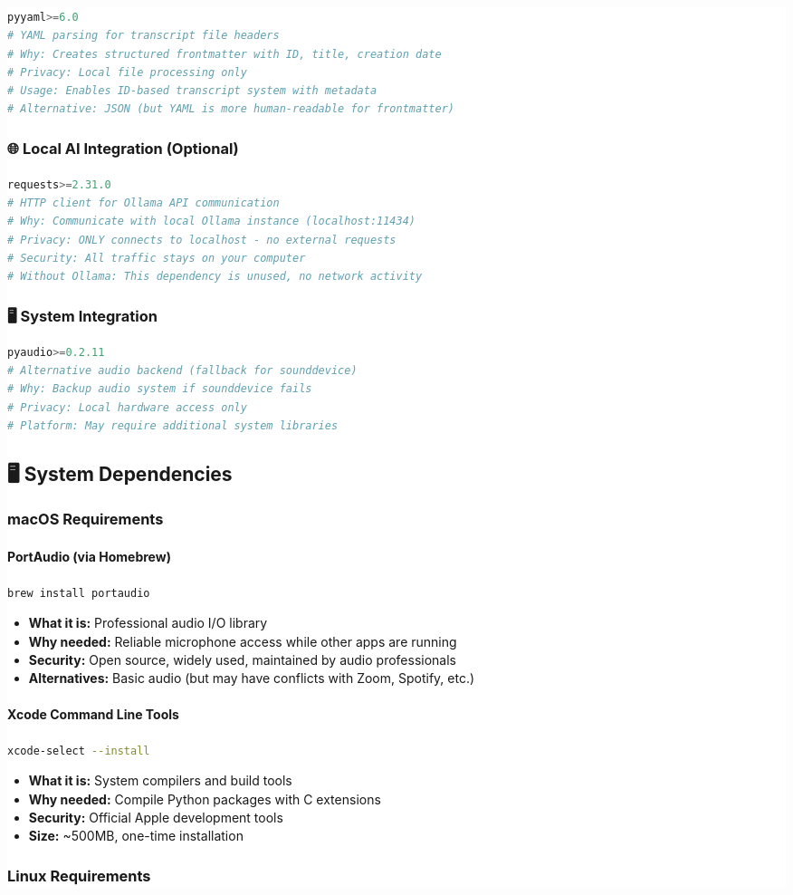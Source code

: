```python
pyyaml>=6.0
# YAML parsing for transcript file headers
# Why: Creates structured frontmatter with ID, title, creation date
# Privacy: Local file processing only
# Usage: Enables ID-based transcript system with metadata
# Alternative: JSON (but YAML is more human-readable for frontmatter)
```

### 🌐 Local AI Integration (Optional)
```python
requests>=2.31.0
# HTTP client for Ollama API communication
# Why: Communicate with local Ollama instance (localhost:11434)
# Privacy: ONLY connects to localhost - no external requests
# Security: All traffic stays on your computer
# Without Ollama: This dependency is unused, no network activity
```

### 🖥️ System Integration
```python
pyaudio>=0.2.11
# Alternative audio backend (fallback for sounddevice)
# Why: Backup audio system if sounddevice fails
# Privacy: Local hardware access only
# Platform: May require additional system libraries
```

## 🖥️ System Dependencies

### macOS Requirements

#### PortAudio (via Homebrew)
```bash
brew install portaudio
```
- **What it is:** Professional audio I/O library
- **Why needed:** Reliable microphone access while other apps are running
- **Security:** Open source, widely used, maintained by audio professionals
- **Alternatives:** Basic audio (but may have conflicts with Zoom, Spotify, etc.)

#### Xcode Command Line Tools
```bash
xcode-select --install
```
- **What it is:** System compilers and build tools
- **Why needed:** Compile Python packages with C extensions
- **Security:** Official Apple development tools
- **Size:** ~500MB, one-time installation

### Linux Requirements
